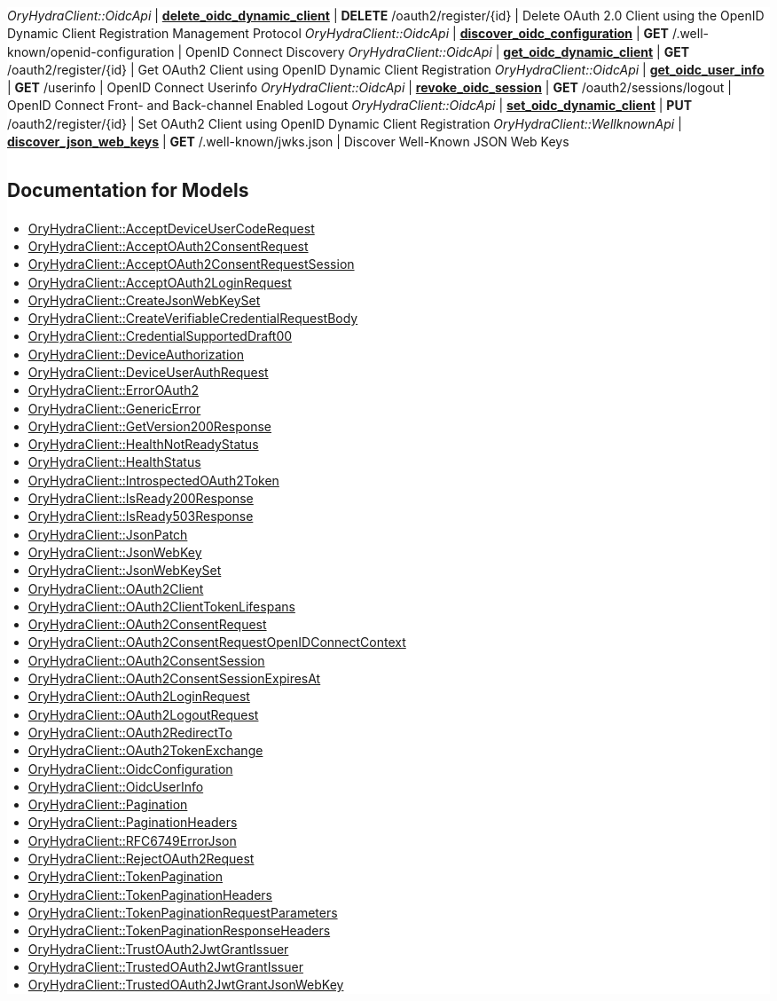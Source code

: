 *OryHydraClient::OidcApi* | [**delete_oidc_dynamic_client**](docs/OidcApi.md#delete_oidc_dynamic_client) | **DELETE** /oauth2/register/{id} | Delete OAuth 2.0 Client using the OpenID Dynamic Client Registration Management Protocol
*OryHydraClient::OidcApi* | [**discover_oidc_configuration**](docs/OidcApi.md#discover_oidc_configuration) | **GET** /.well-known/openid-configuration | OpenID Connect Discovery
*OryHydraClient::OidcApi* | [**get_oidc_dynamic_client**](docs/OidcApi.md#get_oidc_dynamic_client) | **GET** /oauth2/register/{id} | Get OAuth2 Client using OpenID Dynamic Client Registration
*OryHydraClient::OidcApi* | [**get_oidc_user_info**](docs/OidcApi.md#get_oidc_user_info) | **GET** /userinfo | OpenID Connect Userinfo
*OryHydraClient::OidcApi* | [**revoke_oidc_session**](docs/OidcApi.md#revoke_oidc_session) | **GET** /oauth2/sessions/logout | OpenID Connect Front- and Back-channel Enabled Logout
*OryHydraClient::OidcApi* | [**set_oidc_dynamic_client**](docs/OidcApi.md#set_oidc_dynamic_client) | **PUT** /oauth2/register/{id} | Set OAuth2 Client using OpenID Dynamic Client Registration
*OryHydraClient::WellknownApi* | [**discover_json_web_keys**](docs/WellknownApi.md#discover_json_web_keys) | **GET** /.well-known/jwks.json | Discover Well-Known JSON Web Keys


## Documentation for Models

 - [OryHydraClient::AcceptDeviceUserCodeRequest](docs/AcceptDeviceUserCodeRequest.md)
 - [OryHydraClient::AcceptOAuth2ConsentRequest](docs/AcceptOAuth2ConsentRequest.md)
 - [OryHydraClient::AcceptOAuth2ConsentRequestSession](docs/AcceptOAuth2ConsentRequestSession.md)
 - [OryHydraClient::AcceptOAuth2LoginRequest](docs/AcceptOAuth2LoginRequest.md)
 - [OryHydraClient::CreateJsonWebKeySet](docs/CreateJsonWebKeySet.md)
 - [OryHydraClient::CreateVerifiableCredentialRequestBody](docs/CreateVerifiableCredentialRequestBody.md)
 - [OryHydraClient::CredentialSupportedDraft00](docs/CredentialSupportedDraft00.md)
 - [OryHydraClient::DeviceAuthorization](docs/DeviceAuthorization.md)
 - [OryHydraClient::DeviceUserAuthRequest](docs/DeviceUserAuthRequest.md)
 - [OryHydraClient::ErrorOAuth2](docs/ErrorOAuth2.md)
 - [OryHydraClient::GenericError](docs/GenericError.md)
 - [OryHydraClient::GetVersion200Response](docs/GetVersion200Response.md)
 - [OryHydraClient::HealthNotReadyStatus](docs/HealthNotReadyStatus.md)
 - [OryHydraClient::HealthStatus](docs/HealthStatus.md)
 - [OryHydraClient::IntrospectedOAuth2Token](docs/IntrospectedOAuth2Token.md)
 - [OryHydraClient::IsReady200Response](docs/IsReady200Response.md)
 - [OryHydraClient::IsReady503Response](docs/IsReady503Response.md)
 - [OryHydraClient::JsonPatch](docs/JsonPatch.md)
 - [OryHydraClient::JsonWebKey](docs/JsonWebKey.md)
 - [OryHydraClient::JsonWebKeySet](docs/JsonWebKeySet.md)
 - [OryHydraClient::OAuth2Client](docs/OAuth2Client.md)
 - [OryHydraClient::OAuth2ClientTokenLifespans](docs/OAuth2ClientTokenLifespans.md)
 - [OryHydraClient::OAuth2ConsentRequest](docs/OAuth2ConsentRequest.md)
 - [OryHydraClient::OAuth2ConsentRequestOpenIDConnectContext](docs/OAuth2ConsentRequestOpenIDConnectContext.md)
 - [OryHydraClient::OAuth2ConsentSession](docs/OAuth2ConsentSession.md)
 - [OryHydraClient::OAuth2ConsentSessionExpiresAt](docs/OAuth2ConsentSessionExpiresAt.md)
 - [OryHydraClient::OAuth2LoginRequest](docs/OAuth2LoginRequest.md)
 - [OryHydraClient::OAuth2LogoutRequest](docs/OAuth2LogoutRequest.md)
 - [OryHydraClient::OAuth2RedirectTo](docs/OAuth2RedirectTo.md)
 - [OryHydraClient::OAuth2TokenExchange](docs/OAuth2TokenExchange.md)
 - [OryHydraClient::OidcConfiguration](docs/OidcConfiguration.md)
 - [OryHydraClient::OidcUserInfo](docs/OidcUserInfo.md)
 - [OryHydraClient::Pagination](docs/Pagination.md)
 - [OryHydraClient::PaginationHeaders](docs/PaginationHeaders.md)
 - [OryHydraClient::RFC6749ErrorJson](docs/RFC6749ErrorJson.md)
 - [OryHydraClient::RejectOAuth2Request](docs/RejectOAuth2Request.md)
 - [OryHydraClient::TokenPagination](docs/TokenPagination.md)
 - [OryHydraClient::TokenPaginationHeaders](docs/TokenPaginationHeaders.md)
 - [OryHydraClient::TokenPaginationRequestParameters](docs/TokenPaginationRequestParameters.md)
 - [OryHydraClient::TokenPaginationResponseHeaders](docs/TokenPaginationResponseHeaders.md)
 - [OryHydraClient::TrustOAuth2JwtGrantIssuer](docs/TrustOAuth2JwtGrantIssuer.md)
 - [OryHydraClient::TrustedOAuth2JwtGrantIssuer](docs/TrustedOAuth2JwtGrantIssuer.md)
 - [OryHydraClient::TrustedOAuth2JwtGrantJsonWebKey](docs/TrustedOAuth2JwtGrantJsonWebKey.md)